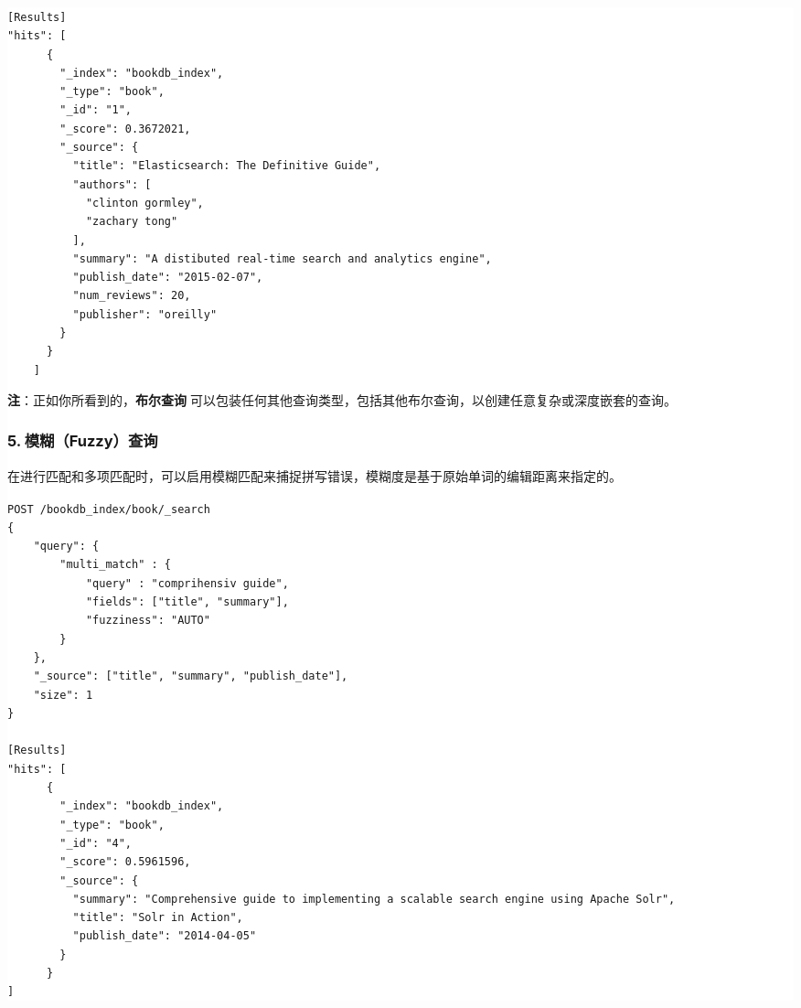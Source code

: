 	[Results]
	"hits": [
	      {
	        "_index": "bookdb_index",
	        "_type": "book",
	        "_id": "1",
	        "_score": 0.3672021,
	        "_source": {
	          "title": "Elasticsearch: The Definitive Guide",
	          "authors": [
	            "clinton gormley",
	            "zachary tong"
	          ],
	          "summary": "A distibuted real-time search and analytics engine",
	          "publish_date": "2015-02-07",
	          "num_reviews": 20,
	          "publisher": "oreilly"
	        }
	      }
	    ]

**注**：正如你所看到的，**布尔查询** 可以包装任何其他查询类型，包括其他布尔查询，以创建任意复杂或深度嵌套的查询。

### 5. 模糊（Fuzzy）查询

在进行匹配和多项匹配时，可以启用模糊匹配来捕捉拼写错误，模糊度是基于原始单词的编辑距离来指定的。

	POST /bookdb_index/book/_search
	{
	    "query": {
	        "multi_match" : {
	            "query" : "comprihensiv guide",
	            "fields": ["title", "summary"],
	            "fuzziness": "AUTO"
	        }
	    },
	    "_source": ["title", "summary", "publish_date"],
	    "size": 1
	}
	
	[Results]
	"hits": [
	      {
	        "_index": "bookdb_index",
	        "_type": "book",
	        "_id": "4",
	        "_score": 0.5961596,
	        "_source": {
	          "summary": "Comprehensive guide to implementing a scalable search engine using Apache Solr",
	          "title": "Solr in Action",
	          "publish_date": "2014-04-05"
	        }
	      }
    ]
